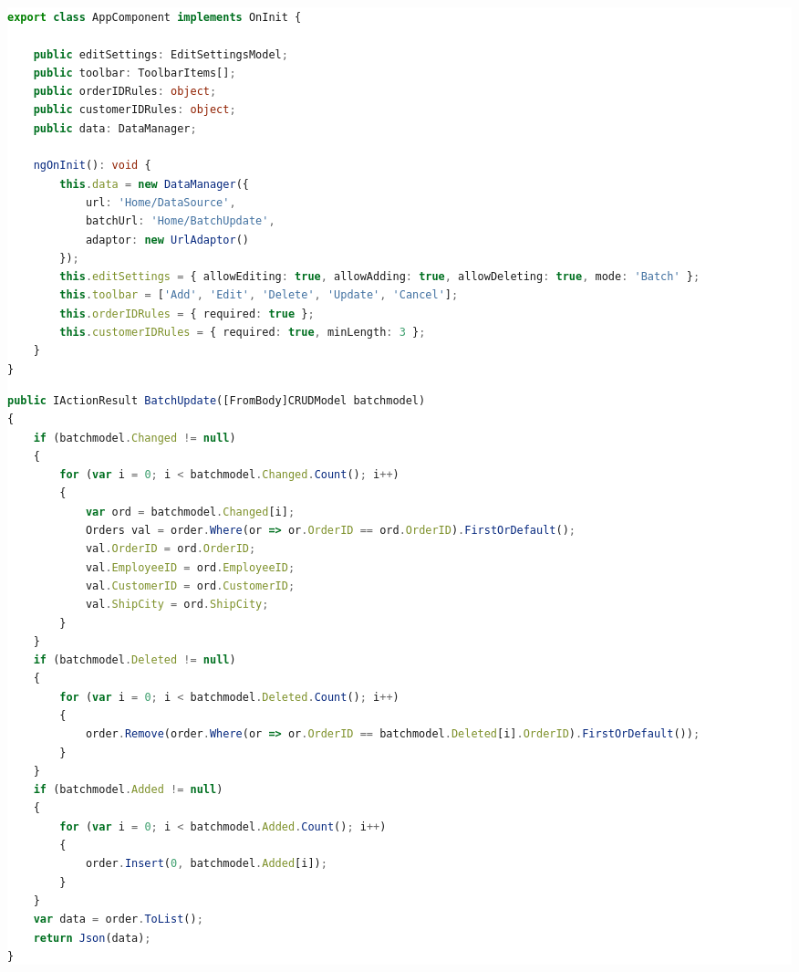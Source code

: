 ```typescript
export class AppComponent implements OnInit {

    public editSettings: EditSettingsModel;
    public toolbar: ToolbarItems[];
    public orderIDRules: object;
    public customerIDRules: object;
    public data: DataManager;

    ngOnInit(): void {
        this.data = new DataManager({
            url: 'Home/DataSource',
            batchUrl: 'Home/BatchUpdate',
            adaptor: new UrlAdaptor()
        });
        this.editSettings = { allowEditing: true, allowAdding: true, allowDeleting: true, mode: 'Batch' };
        this.toolbar = ['Add', 'Edit', 'Delete', 'Update', 'Cancel'];
        this.orderIDRules = { required: true };
        this.customerIDRules = { required: true, minLength: 3 };
    }
}

```

```typescript
public IActionResult BatchUpdate([FromBody]CRUDModel batchmodel)
{
    if (batchmodel.Changed != null)
    {
        for (var i = 0; i < batchmodel.Changed.Count(); i++)
        {
            var ord = batchmodel.Changed[i];
            Orders val = order.Where(or => or.OrderID == ord.OrderID).FirstOrDefault();
            val.OrderID = ord.OrderID;
            val.EmployeeID = ord.EmployeeID;
            val.CustomerID = ord.CustomerID;
            val.ShipCity = ord.ShipCity;
        }
    }
    if (batchmodel.Deleted != null)
    {
        for (var i = 0; i < batchmodel.Deleted.Count(); i++)
        {
            order.Remove(order.Where(or => or.OrderID == batchmodel.Deleted[i].OrderID).FirstOrDefault());
        }
    }
    if (batchmodel.Added != null)
    {
        for (var i = 0; i < batchmodel.Added.Count(); i++)
        {
            order.Insert(0, batchmodel.Added[i]);
        }
    }
    var data = order.ToList();
    return Json(data);
}

```

